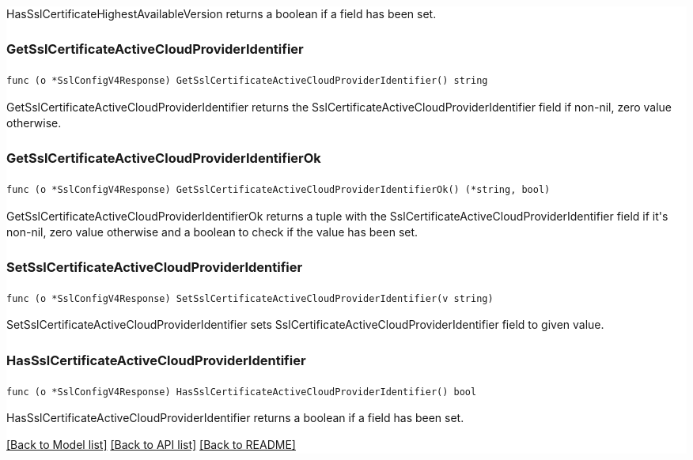 HasSslCertificateHighestAvailableVersion returns a boolean if a field has been set.

### GetSslCertificateActiveCloudProviderIdentifier

`func (o *SslConfigV4Response) GetSslCertificateActiveCloudProviderIdentifier() string`

GetSslCertificateActiveCloudProviderIdentifier returns the SslCertificateActiveCloudProviderIdentifier field if non-nil, zero value otherwise.

### GetSslCertificateActiveCloudProviderIdentifierOk

`func (o *SslConfigV4Response) GetSslCertificateActiveCloudProviderIdentifierOk() (*string, bool)`

GetSslCertificateActiveCloudProviderIdentifierOk returns a tuple with the SslCertificateActiveCloudProviderIdentifier field if it's non-nil, zero value otherwise
and a boolean to check if the value has been set.

### SetSslCertificateActiveCloudProviderIdentifier

`func (o *SslConfigV4Response) SetSslCertificateActiveCloudProviderIdentifier(v string)`

SetSslCertificateActiveCloudProviderIdentifier sets SslCertificateActiveCloudProviderIdentifier field to given value.

### HasSslCertificateActiveCloudProviderIdentifier

`func (o *SslConfigV4Response) HasSslCertificateActiveCloudProviderIdentifier() bool`

HasSslCertificateActiveCloudProviderIdentifier returns a boolean if a field has been set.


[[Back to Model list]](../README.md#documentation-for-models) [[Back to API list]](../README.md#documentation-for-api-endpoints) [[Back to README]](../README.md)


